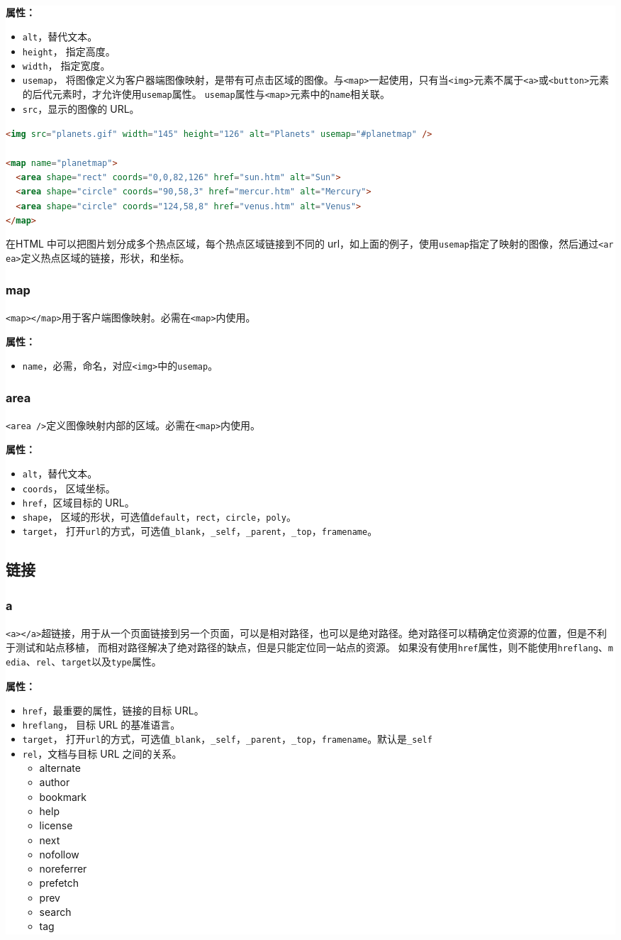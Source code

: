 **属性：**
- `alt`，替代文本。
- `height`， 指定高度。
- `width`， 指定宽度。
- `usemap`， 将图像定义为客户器端图像映射，是带有可点击区域的图像。与`<map>`一起使用，只有当`<img>`元素不属于`<a>`或`<button>`元素的后代元素时，才允许使用`usemap`属性。
`usemap`属性与`<map>`元素中的`name`相关联。
- `src`，显示的图像的 URL。

```html
<img src="planets.gif" width="145" height="126" alt="Planets" usemap="#planetmap" />

<map name="planetmap">
  <area shape="rect" coords="0,0,82,126" href="sun.htm" alt="Sun">
  <area shape="circle" coords="90,58,3" href="mercur.htm" alt="Mercury">
  <area shape="circle" coords="124,58,8" href="venus.htm" alt="Venus">
</map>
```

在HTML 中可以把图片划分成多个热点区域，每个热点区域链接到不同的 url，如上面的例子，使用`usemap`指定了映射的图像，然后通过`<area>`定义热点区域的链接，形状，和坐标。
### map
`<map></map>`用于客户端图像映射。必需在`<map>`内使用。


**属性：**
- `name`，必需，命名，对应`<img>`中的`usemap`。

### area
`<area />`定义图像映射内部的区域。必需在`<map>`内使用。


**属性：**
- `alt`，替代文本。
- `coords`， 区域坐标。
- `href`，区域目标的 URL。
- `shape`， 区域的形状，可选值`default`，`rect`，`circle`，`poly`。
- `target`， 打开`url`的方式，可选值`_blank`，`_self`，`_parent`，`_top`，`framename`。


## 链接 ##

### a
`<a></a>`超链接，用于从一个页面链接到另一个页面，可以是相对路径，也可以是绝对路径。绝对路径可以精确定位资源的位置，但是不利于测试和站点移植，
而相对路径解决了绝对路径的缺点，但是只能定位同一站点的资源。
如果没有使用`href`属性，则不能使用`hreflang`、`media`、`rel`、`target`以及`type`属性。

**属性：**
- `href`，最重要的属性，链接的目标 URL。
- `hreflang`， 目标 URL 的基准语言。
- `target`， 打开`url`的方式，可选值`_blank`，`_self`，`_parent`，`_top`，`framename`。默认是`_self`
- `rel`，文档与目标 URL 之间的关系。
  - alternate
  - author
  - bookmark
  - help
  - license
  - next
  - nofollow
  - noreferrer
  - prefetch
  - prev
  - search
  - tag
